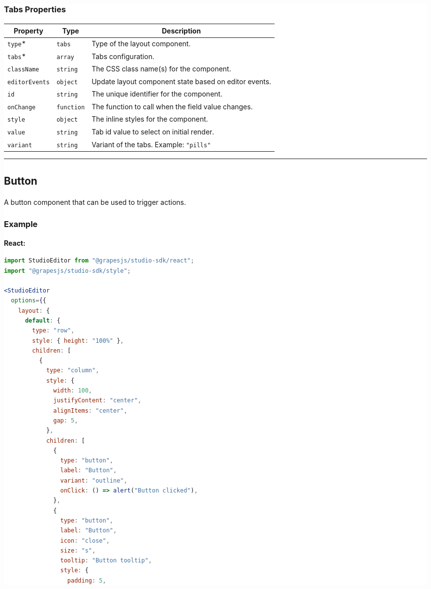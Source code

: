 ### Tabs Properties

| Property       | Type       | Description                                           |
| -------------- | ---------- | ----------------------------------------------------- |
| `type`\*       | `tabs`     | Type of the layout component.                         |
| `tabs`\*       | `array`    | Tabs configuration.                                   |
| `className`    | `string`   | The CSS class name(s) for the component.              |
| `editorEvents` | `object`   | Update layout component state based on editor events. |
| `id`           | `string`   | The unique identifier for the component.              |
| `onChange`     | `function` | The function to call when the field value changes.    |
| `style`        | `object`   | The inline styles for the component.                  |
| `value`        | `string`   | Tab id value to select on initial render.             |
| `variant`      | `string`   | Variant of the tabs. Example: `"pills"`               |

---

## Button

A button component that can be used to trigger actions.

### Example

**React:**

```jsx
import StudioEditor from "@grapesjs/studio-sdk/react";
import "@grapesjs/studio-sdk/style";

<StudioEditor
  options={{
    layout: {
      default: {
        type: "row",
        style: { height: "100%" },
        children: [
          {
            type: "column",
            style: {
              width: 100,
              justifyContent: "center",
              alignItems: "center",
              gap: 5,
            },
            children: [
              {
                type: "button",
                label: "Button",
                variant: "outline",
                onClick: () => alert("Button clicked"),
              },
              {
                type: "button",
                label: "Button",
                icon: "close",
                size: "s",
                tooltip: "Button tooltip",
                style: {
                  padding: 5,
```
